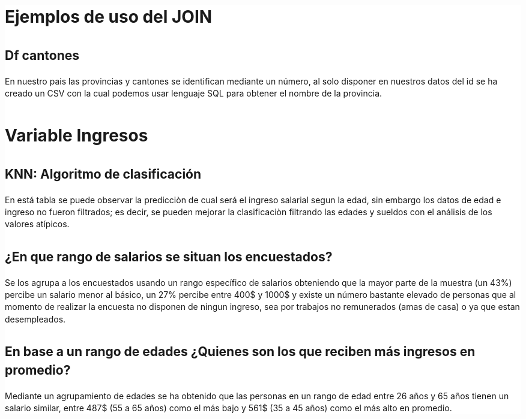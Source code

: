 # Ejemplos de uso del JOIN

## Df cantones 

En nuestro pais las provincias y cantones se identifican mediante un número, al solo disponer en nuestros datos del id se ha creado un CSV con la cual podemos usar lenguaje SQL para obtener el nombre de la provincia.

<iframe src="https://1678cf7f278a.ngrok.io/#/notebook/2FGRYN84K/paragraph/paragraph_1595550620280_-674617903?asIframe"
style="width: 900px; height: 300px; border: 0px">
</iframe>

# Variable Ingresos

## KNN: Algoritmo de clasificación

En está tabla se puede observar la predicciòn de cual será el ingreso salarial segun la edad, sin embargo los datos de edad e ingreso no fueron filtrados; es decir, se pueden mejorar la clasificaciòn filtrando las edades y sueldos con el análisis de los valores atípicos.

<iframe src="https://1678cf7f278a.ngrok.io/#/notebook/2FGRYN84K/paragraph/paragraph_1596295705362_-1994019108?asIframe"
style="width: 900px; height: 600px; border: 0px">
</iframe>


## ¿En que rango de salarios se situan los encuestados?

Se los agrupa a los encuestados usando un rango específico de salarios obteniendo que la mayor parte de la muestra (un 43%) percibe un salario menor al básico, un 27% percibe entre 400$ y 1000$ y existe un número bastante elevado de personas que al momento de realizar la encuesta no disponen de ningun ingreso, sea por trabajos no remunerados (amas de casa) o ya que estan desempleados.

<iframe src="https://1678cf7f278a.ngrok.io/#/notebook/2FGRYN84K/paragraph/paragraph_1596342541597_1848035225?asIframe"
style="width: 900px; height: 350px; border: 0px">
</iframe>

## En base a un rango de edades ¿Quienes son los que reciben más ingresos en promedio?

Mediante un agrupamiento de edades se ha obtenido que las personas en un rango de edad entre 26 años y 65 años tienen un salario similar, entre 487$ (55 a 65 años) como el más bajo y 561$ (35 a 45 años) como el más alto en promedio.

<iframe src="https://1678cf7f278a.ngrok.io/#/notebook/2FGRYN84K/paragraph/paragraph_1595695684953_2022984322?asIframe"
style="width: 900px; height: 350px; border: 0px">
</iframe>
